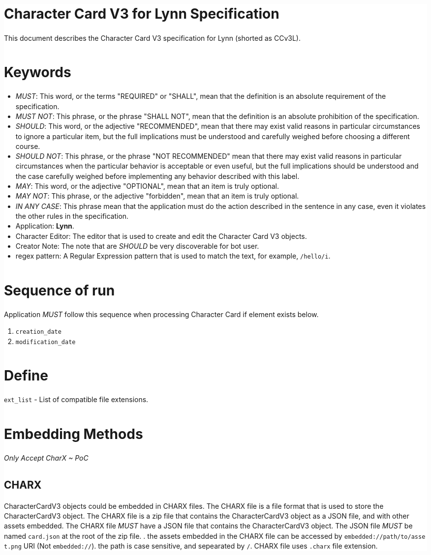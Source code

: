 # Character Card V3 for Lynn Specification

This document describes the Character Card V3 specification for Lynn (shorted as CCv3L).

# Keywords

- *MUST*: This word, or the terms "REQUIRED" or "SHALL", mean that the definition is an absolute requirement of the specification.
- *MUST NOT*: This phrase, or the phrase "SHALL NOT", mean that the definition is an absolute prohibition of the specification.
- *SHOULD*: This word, or the adjective "RECOMMENDED", mean that there may exist valid reasons in particular circumstances to ignore a particular item, but the full implications must be understood and carefully weighed before choosing a different course.
- *SHOULD NOT*: This phrase, or the phrase "NOT RECOMMENDED" mean that there may exist valid reasons in particular circumstances when the particular behavior is acceptable or even useful, but the full implications should be understood and the case carefully weighed before implementing any behavior described with this label.
- *MAY*: This word, or the adjective "OPTIONAL", mean that an item is truly optional.
- *MAY NOT*: This phrase, or the adjective "forbidden", mean that an item is truly optional.
- *IN ANY CASE*: This phrase mean that the application must do the action described in the sentence in any case, even it violates the other rules in the specification.
- Application: **Lynn**.
- Character Editor: The editor that is used to create and edit the Character Card V3 objects.
- Creator Note: The note that are *SHOULD* be very discoverable for bot user.
- regex pattern: A Regular Expression pattern that is used to match the text, for example, `/hello/i`.

# Sequence of run

Application *MUST* follow this sequence when processing Character Card if element exists below.

1. `creation_date`
2. `modification_date`

# Define

`ext_list` - List of compatible file extensions.

# Embedding Methods

*Only Accept CharX ~ PoC*


## CHARX

CharacterCardV3 objects could be embedded in CHARX files. The CHARX file is a file format that is used to store the CharacterCardV3 object. The CHARX file is a zip file that contains the CharacterCardV3 object as a JSON file, and with other assets embedded. The CHARX file *MUST* have a JSON file that contains the CharacterCardV3 object. The JSON file *MUST* be named `card.json` at the root of the zip file. . the assets embedded in the CHARX file can be accessed by `embedded://path/to/asset.png` URI (Not `embedded://`). the path is case sensitive, and sepearated by `/`. CHARX file uses `.charx` file extension.
